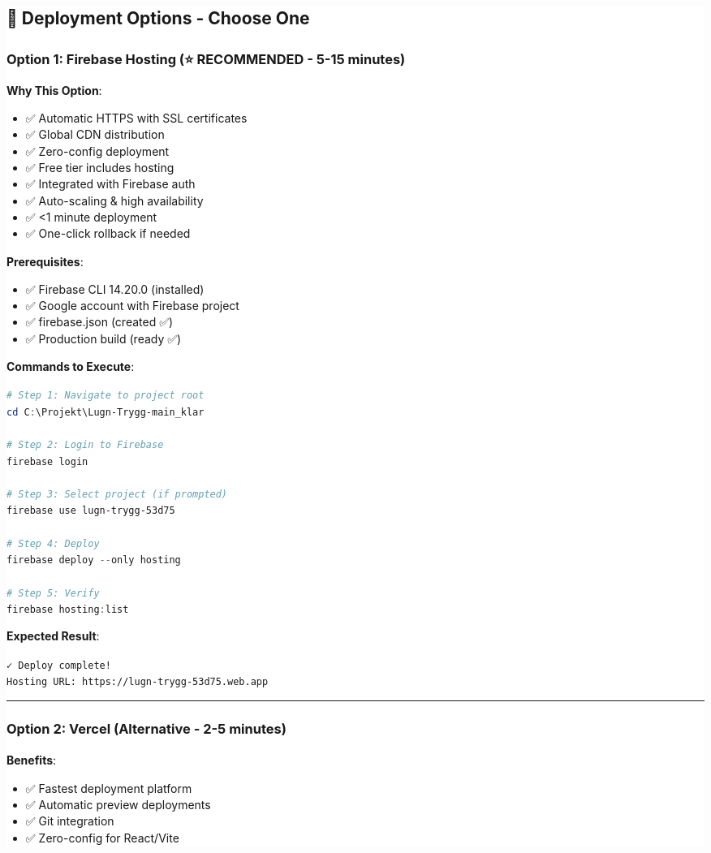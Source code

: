 
## 🎯 Deployment Options - Choose One

### Option 1: Firebase Hosting (⭐ RECOMMENDED - 5-15 minutes)

**Why This Option**:
- ✅ Automatic HTTPS with SSL certificates
- ✅ Global CDN distribution
- ✅ Zero-config deployment
- ✅ Free tier includes hosting
- ✅ Integrated with Firebase auth
- ✅ Auto-scaling & high availability
- ✅ <1 minute deployment
- ✅ One-click rollback if needed

**Prerequisites**:
- ✅ Firebase CLI 14.20.0 (installed)
- ✅ Google account with Firebase project
- ✅ firebase.json (created ✅)
- ✅ Production build (ready ✅)

**Commands to Execute**:
```powershell
# Step 1: Navigate to project root
cd C:\Projekt\Lugn-Trygg-main_klar

# Step 2: Login to Firebase
firebase login

# Step 3: Select project (if prompted)
firebase use lugn-trygg-53d75

# Step 4: Deploy
firebase deploy --only hosting

# Step 5: Verify
firebase hosting:list
```

**Expected Result**:
```
✓ Deploy complete!
Hosting URL: https://lugn-trygg-53d75.web.app
```

---

### Option 2: Vercel (Alternative - 2-5 minutes)

**Benefits**:
- ✅ Fastest deployment platform
- ✅ Automatic preview deployments
- ✅ Git integration
- ✅ Zero-config for React/Vite

